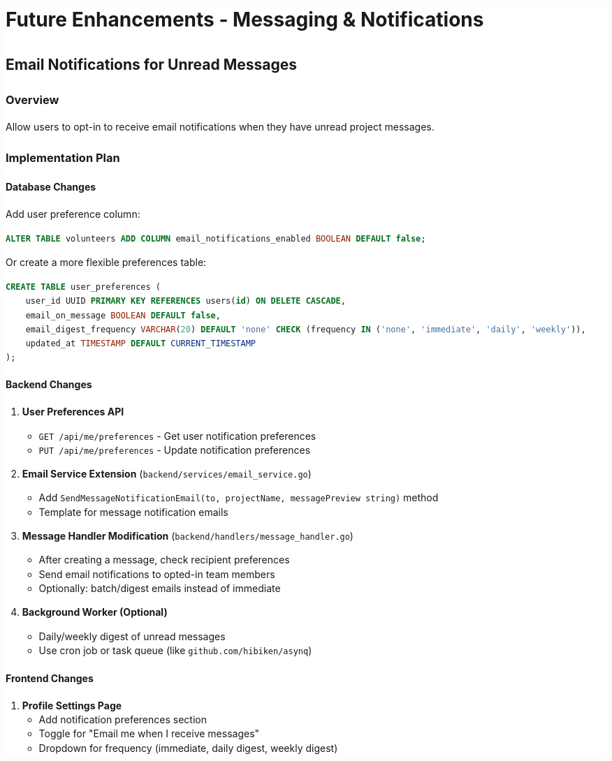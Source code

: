 # Future Enhancements - Messaging & Notifications

## Email Notifications for Unread Messages

### Overview
Allow users to opt-in to receive email notifications when they have unread project messages.

### Implementation Plan

#### Database Changes
Add user preference column:
```sql
ALTER TABLE volunteers ADD COLUMN email_notifications_enabled BOOLEAN DEFAULT false;
```

Or create a more flexible preferences table:
```sql
CREATE TABLE user_preferences (
    user_id UUID PRIMARY KEY REFERENCES users(id) ON DELETE CASCADE,
    email_on_message BOOLEAN DEFAULT false,
    email_digest_frequency VARCHAR(20) DEFAULT 'none' CHECK (frequency IN ('none', 'immediate', 'daily', 'weekly')),
    updated_at TIMESTAMP DEFAULT CURRENT_TIMESTAMP
);
```

#### Backend Changes

1. **User Preferences API**
   - `GET /api/me/preferences` - Get user notification preferences
   - `PUT /api/me/preferences` - Update notification preferences

2. **Email Service Extension** (`backend/services/email_service.go`)
   - Add `SendMessageNotificationEmail(to, projectName, messagePreview string)` method
   - Template for message notification emails

3. **Message Handler Modification** (`backend/handlers/message_handler.go`)
   - After creating a message, check recipient preferences
   - Send email notifications to opted-in team members
   - Optionally: batch/digest emails instead of immediate

4. **Background Worker (Optional)**
   - Daily/weekly digest of unread messages
   - Use cron job or task queue (like `github.com/hibiken/asynq`)

#### Frontend Changes

1. **Profile Settings Page**
   - Add notification preferences section
   - Toggle for "Email me when I receive messages"
   - Dropdown for frequency (immediate, daily digest, weekly digest)

